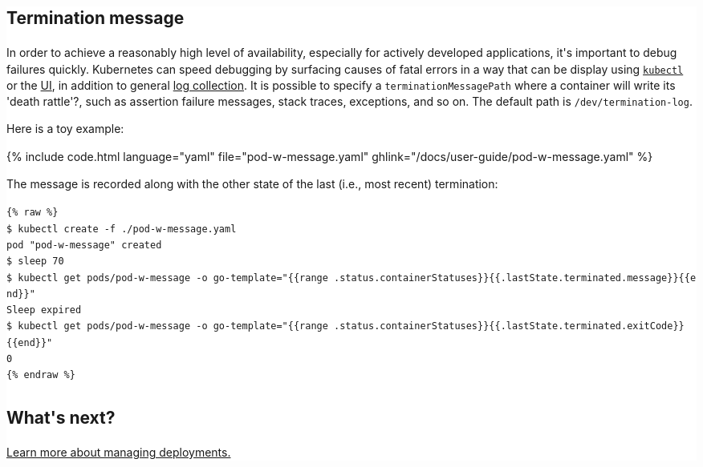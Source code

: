 ## Termination message

In order to achieve a reasonably high level of availability, especially for actively developed applications, it's important to debug failures quickly. Kubernetes can speed debugging by surfacing causes of fatal errors in a way that can be display using [`kubectl`](/docs/user-guide/kubectl/) or the [UI](/docs/user-guide/ui), in addition to general [log collection](/docs/user-guide/logging). It is possible to specify a `terminationMessagePath` where a container will write its 'death rattle'?, such as assertion failure messages, stack traces, exceptions, and so on. The default path is `/dev/termination-log`.

Here is a toy example:

{% include code.html language="yaml" file="pod-w-message.yaml" ghlink="/docs/user-guide/pod-w-message.yaml" %}

The message is recorded along with the other state of the last (i.e., most recent) termination:

```shell
{% raw %}
$ kubectl create -f ./pod-w-message.yaml
pod "pod-w-message" created
$ sleep 70
$ kubectl get pods/pod-w-message -o go-template="{{range .status.containerStatuses}}{{.lastState.terminated.message}}{{end}}"
Sleep expired
$ kubectl get pods/pod-w-message -o go-template="{{range .status.containerStatuses}}{{.lastState.terminated.exitCode}}{{end}}"
0
{% endraw %}
```

## What's next?

[Learn more about managing deployments.](/docs/user-guide/managing-deployments)
